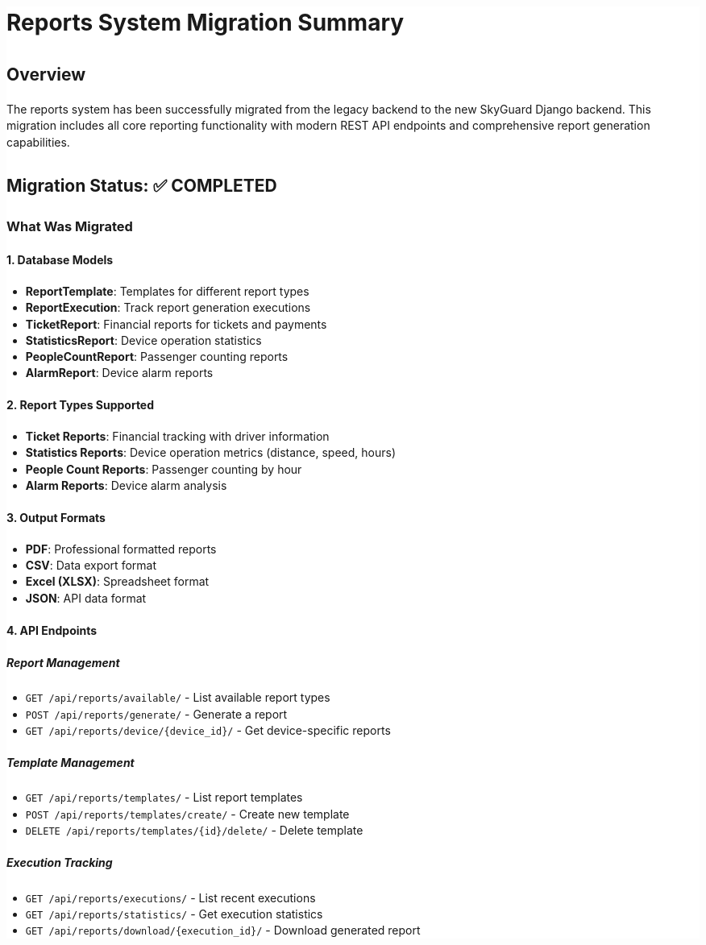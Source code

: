 # Reports System Migration Summary

## Overview

The reports system has been successfully migrated from the legacy backend to the new SkyGuard Django backend. This migration includes all core reporting functionality with modern REST API endpoints and comprehensive report generation capabilities.

## Migration Status: ✅ COMPLETED

### What Was Migrated

#### 1. Database Models
- **ReportTemplate**: Templates for different report types
- **ReportExecution**: Track report generation executions
- **TicketReport**: Financial reports for tickets and payments
- **StatisticsReport**: Device operation statistics
- **PeopleCountReport**: Passenger counting reports
- **AlarmReport**: Device alarm reports

#### 2. Report Types Supported
- **Ticket Reports**: Financial tracking with driver information
- **Statistics Reports**: Device operation metrics (distance, speed, hours)
- **People Count Reports**: Passenger counting by hour
- **Alarm Reports**: Device alarm analysis

#### 3. Output Formats
- **PDF**: Professional formatted reports
- **CSV**: Data export format
- **Excel (XLSX)**: Spreadsheet format
- **JSON**: API data format

#### 4. API Endpoints

##### Report Management
- `GET /api/reports/available/` - List available report types
- `POST /api/reports/generate/` - Generate a report
- `GET /api/reports/device/{device_id}/` - Get device-specific reports

##### Template Management
- `GET /api/reports/templates/` - List report templates
- `POST /api/reports/templates/create/` - Create new template
- `DELETE /api/reports/templates/{id}/delete/` - Delete template

##### Execution Tracking
- `GET /api/reports/executions/` - List recent executions
- `GET /api/reports/statistics/` - Get execution statistics
- `GET /api/reports/download/{execution_id}/` - Download generated report
